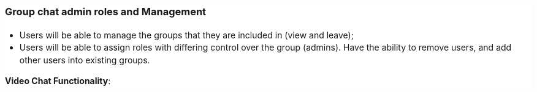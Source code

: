 ### Group chat admin roles and Management

- Users will be able to manage the groups that they are included in (view and leave);
- Users will be able to assign roles with differing control over the group (admins). Have the ability to remove users, and add other users into existing groups.

**Video Chat Functionality**:
